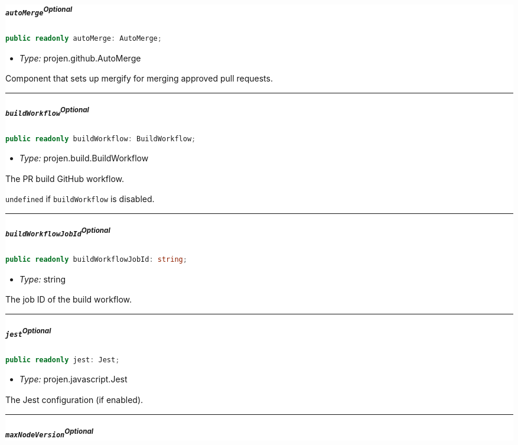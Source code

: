 ##### `autoMerge`<sup>Optional</sup> <a name="autoMerge" id="@rawkodeacademy/projen-grafbase-turso-service.GrafbaseTursoService.property.autoMerge"></a>

```typescript
public readonly autoMerge: AutoMerge;
```

- *Type:* projen.github.AutoMerge

Component that sets up mergify for merging approved pull requests.

---

##### `buildWorkflow`<sup>Optional</sup> <a name="buildWorkflow" id="@rawkodeacademy/projen-grafbase-turso-service.GrafbaseTursoService.property.buildWorkflow"></a>

```typescript
public readonly buildWorkflow: BuildWorkflow;
```

- *Type:* projen.build.BuildWorkflow

The PR build GitHub workflow.

`undefined` if `buildWorkflow` is disabled.

---

##### `buildWorkflowJobId`<sup>Optional</sup> <a name="buildWorkflowJobId" id="@rawkodeacademy/projen-grafbase-turso-service.GrafbaseTursoService.property.buildWorkflowJobId"></a>

```typescript
public readonly buildWorkflowJobId: string;
```

- *Type:* string

The job ID of the build workflow.

---

##### `jest`<sup>Optional</sup> <a name="jest" id="@rawkodeacademy/projen-grafbase-turso-service.GrafbaseTursoService.property.jest"></a>

```typescript
public readonly jest: Jest;
```

- *Type:* projen.javascript.Jest

The Jest configuration (if enabled).

---

##### `maxNodeVersion`<sup>Optional</sup> <a name="maxNodeVersion" id="@rawkodeacademy/projen-grafbase-turso-service.GrafbaseTursoService.property.maxNodeVersion"></a>
